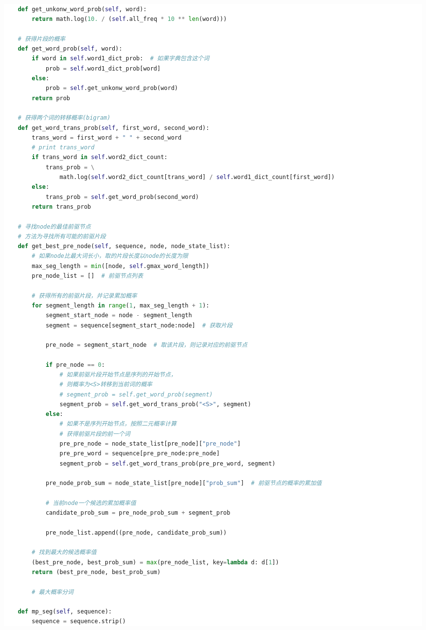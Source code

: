 ```python
    def get_unkonw_word_prob(self, word):
        return math.log(10. / (self.all_freq * 10 ** len(word)))

    # 获得片段的概率
    def get_word_prob(self, word):
        if word in self.word1_dict_prob:  # 如果字典包含这个词
            prob = self.word1_dict_prob[word]
        else:
            prob = self.get_unkonw_word_prob(word)
        return prob

    # 获得两个词的转移概率(bigram)
    def get_word_trans_prob(self, first_word, second_word):
        trans_word = first_word + " " + second_word
        # print trans_word
        if trans_word in self.word2_dict_count:
            trans_prob = \
                math.log(self.word2_dict_count[trans_word] / self.word1_dict_count[first_word])
        else:
            trans_prob = self.get_word_prob(second_word)
        return trans_prob

    # 寻找node的最佳前驱节点
    # 方法为寻找所有可能的前驱片段
    def get_best_pre_node(self, sequence, node, node_state_list):
        # 如果node比最大词长小，取的片段长度以node的长度为限
        max_seg_length = min([node, self.gmax_word_length])
        pre_node_list = []  # 前驱节点列表

        # 获得所有的前驱片段，并记录累加概率
        for segment_length in range(1, max_seg_length + 1):
            segment_start_node = node - segment_length
            segment = sequence[segment_start_node:node]  # 获取片段

            pre_node = segment_start_node  # 取该片段，则记录对应的前驱节点

            if pre_node == 0:
                # 如果前驱片段开始节点是序列的开始节点，
                # 则概率为<S>转移到当前词的概率
                # segment_prob = self.get_word_prob(segment)
                segment_prob = self.get_word_trans_prob("<S>", segment)
            else:
                # 如果不是序列开始节点，按照二元概率计算
                # 获得前驱片段的前一个词
                pre_pre_node = node_state_list[pre_node]["pre_node"]
                pre_pre_word = sequence[pre_pre_node:pre_node]
                segment_prob = self.get_word_trans_prob(pre_pre_word, segment)

            pre_node_prob_sum = node_state_list[pre_node]["prob_sum"]  # 前驱节点的概率的累加值

            # 当前node一个候选的累加概率值
            candidate_prob_sum = pre_node_prob_sum + segment_prob

            pre_node_list.append((pre_node, candidate_prob_sum))

        # 找到最大的候选概率值
        (best_pre_node, best_prob_sum) = max(pre_node_list, key=lambda d: d[1])
        return (best_pre_node, best_prob_sum)

        # 最大概率分词

    def mp_seg(self, sequence):
        sequence = sequence.strip()
```